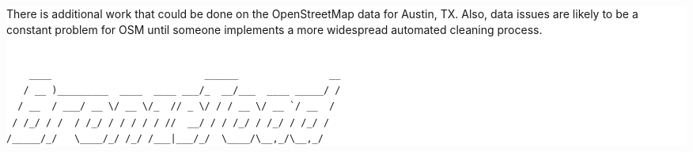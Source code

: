 There is additional work that could be done on the OpenStreetMap data for Austin, TX. Also, data issues are likely to be a constant problem for OSM until someone implements a more widespread automated cleaning process.
<br><br>

~~~
    ____                           ______                __
   / __ )_________  ____  ____ ___/_  __/___  ____ _____/ /
  / __  / ___/ __ \/ __ \/_  // _ \/ / / __ \/ __ `/ __  / 
 / /_/ / /  / /_/ / / / / / //  __/ / / /_/ / /_/ / /_/ /  
/_____/_/   \____/_/ /_/ /___|___/_/  \____/\__,_/\__,_/
~~~
